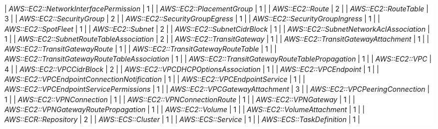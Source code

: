 | *AWS::EC2::NetworkInterfacePermission* | 1 |
| *AWS::EC2::PlacementGroup* | 1 |
| *AWS::EC2::Route* | 2 |
| *AWS::EC2::RouteTable* | 3 |
| *AWS::EC2::SecurityGroup* | 2 |
| *AWS::EC2::SecurityGroupEgress* | 1 |
| *AWS::EC2::SecurityGroupIngress* | 1 |
| *AWS::EC2::SpotFleet* | 1 |
| *AWS::EC2::Subnet* | 2 |
| *AWS::EC2::SubnetCidrBlock* | 1 |
| *AWS::EC2::SubnetNetworkAclAssociation* | 1 |
| *AWS::EC2::SubnetRouteTableAssociation* | 2 |
| *AWS::EC2::TransitGateway* | 1 |
| *AWS::EC2::TransitGatewayAttachment* | 1 |
| *AWS::EC2::TransitGatewayRoute* | 1 |
| *AWS::EC2::TransitGatewayRouteTable* | 1 |
| *AWS::EC2::TransitGatewayRouteTableAssociation* | 1 |
| *AWS::EC2::TransitGatewayRouteTablePropagation* | 1 |
| *AWS::EC2::VPC* | 4 |
| *AWS::EC2::VPCCidrBlock* | 2 |
| *AWS::EC2::VPCDHCPOptionsAssociation* | 1 |
| *AWS::EC2::VPCEndpoint* | 1 |
| *AWS::EC2::VPCEndpointConnectionNotification* | 1 |
| *AWS::EC2::VPCEndpointService* | 1 |
| *AWS::EC2::VPCEndpointServicePermissions* | 1 |
| *AWS::EC2::VPCGatewayAttachment* | 3 |
| *AWS::EC2::VPCPeeringConnection* | 1 |
| *AWS::EC2::VPNConnection* | 1 |
| *AWS::EC2::VPNConnectionRoute* | 1 |
| *AWS::EC2::VPNGateway* | 1 |
| *AWS::EC2::VPNGatewayRoutePropagation* | 1 |
| *AWS::EC2::Volume* | 1 |
| *AWS::EC2::VolumeAttachment* | 1 |
| *AWS::ECR::Repository* | 2 |
| *AWS::ECS::Cluster* | 1 |
| *AWS::ECS::Service* | 1 |
| *AWS::ECS::TaskDefinition* | 1 |